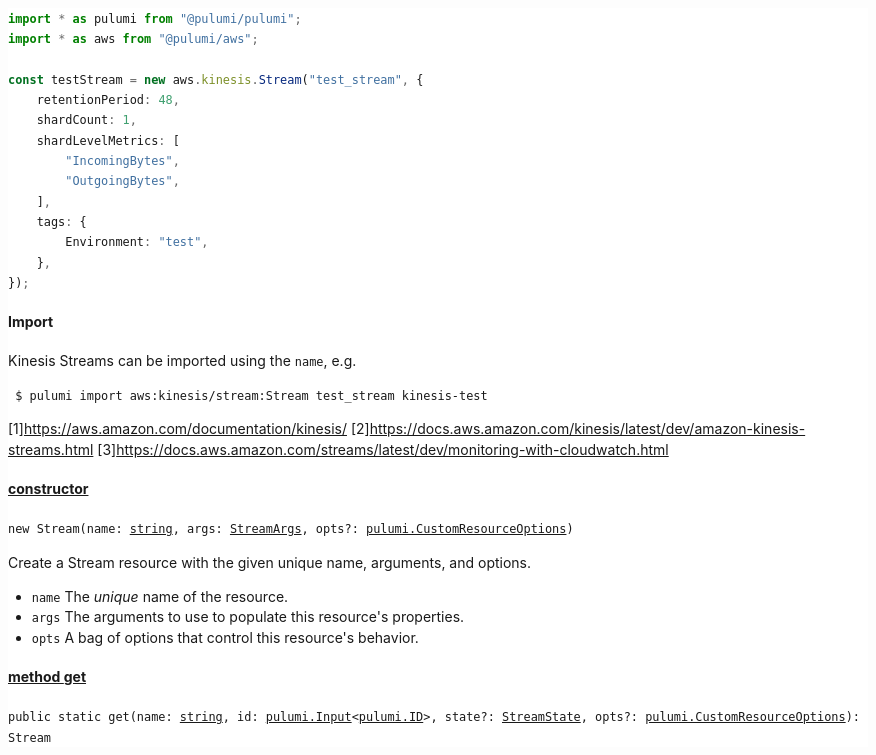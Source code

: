 ```typescript
import * as pulumi from "@pulumi/pulumi";
import * as aws from "@pulumi/aws";

const testStream = new aws.kinesis.Stream("test_stream", {
    retentionPeriod: 48,
    shardCount: 1,
    shardLevelMetrics: [
        "IncomingBytes",
        "OutgoingBytes",
    ],
    tags: {
        Environment: "test",
    },
});
```

#### Import

Kinesis Streams can be imported using the `name`, e.g.

```sh
 $ pulumi import aws:kinesis/stream:Stream test_stream kinesis-test
```

 [1]https://aws.amazon.com/documentation/kinesis/ [2]https://docs.aws.amazon.com/kinesis/latest/dev/amazon-kinesis-streams.html [3]https://docs.aws.amazon.com/streams/latest/dev/monitoring-with-cloudwatch.html

<h4 class="pdoc-member-header" id="Stream-constructor">
<a class="pdoc-child-name" href="https://github.com/pulumi/pulumi-aws/blob/b321f224815d900b31a53aff3df6b62a78294480/sdk/nodejs/kinesis/stream.ts#L106"> <b>constructor</b></a>
</h4>


<pre class="highlight"><code><span class='kd'></span><span class='kd'>new</span> Stream(name: <span class='kd'><a href='https://developer.mozilla.org/en-US/docs/Web/JavaScript/Reference/Global_Objects/String'>string</a></span>, args: <a href='#StreamArgs'>StreamArgs</a>, opts?: <a href='/docs/reference/pkg/nodejs/pulumi/pulumi/#CustomResourceOptions'>pulumi.CustomResourceOptions</a>)</code></pre>


Create a Stream resource with the given unique name, arguments, and options.

* `name` The _unique_ name of the resource.
* `args` The arguments to use to populate this resource&#39;s properties.
* `opts` A bag of options that control this resource&#39;s behavior.

<h4 class="pdoc-member-header" id="Stream-get">
<a class="pdoc-child-name" href="https://github.com/pulumi/pulumi-aws/blob/b321f224815d900b31a53aff3df6b62a78294480/sdk/nodejs/kinesis/stream.ts#L52">method <b>get</b></a>
</h4>


<pre class="highlight"><code><span class='kd'>public static </span>get(name: <span class='kd'><a href='https://developer.mozilla.org/en-US/docs/Web/JavaScript/Reference/Global_Objects/String'>string</a></span>, id: <a href='/docs/reference/pkg/nodejs/pulumi/pulumi/#Input'>pulumi.Input</a>&lt;<a href='/docs/reference/pkg/nodejs/pulumi/pulumi/#ID'>pulumi.ID</a>&gt;, state?: <a href='#StreamState'>StreamState</a>, opts?: <a href='/docs/reference/pkg/nodejs/pulumi/pulumi/#CustomResourceOptions'>pulumi.CustomResourceOptions</a>): Stream</code></pre>

